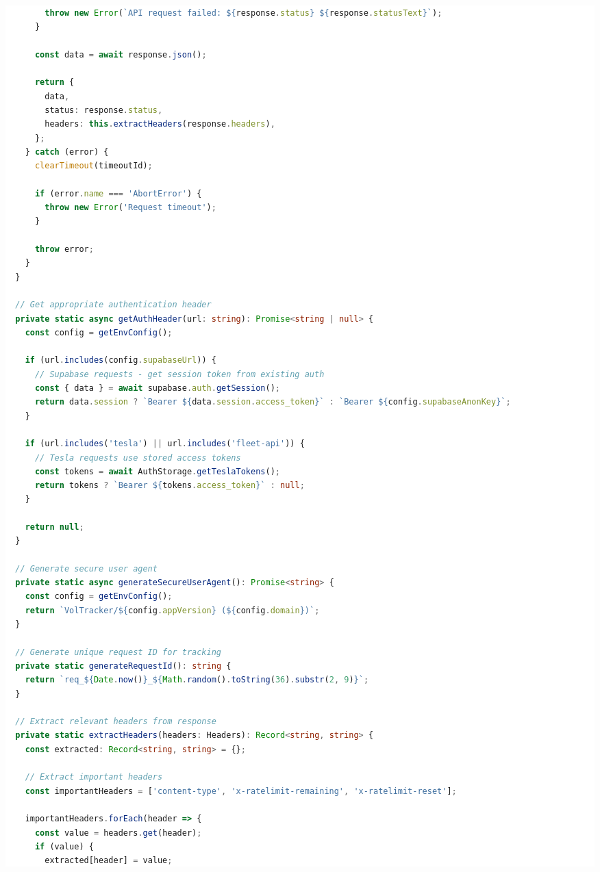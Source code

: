 ```typescript
        throw new Error(`API request failed: ${response.status} ${response.statusText}`);
      }

      const data = await response.json();
      
      return {
        data,
        status: response.status,
        headers: this.extractHeaders(response.headers),
      };
    } catch (error) {
      clearTimeout(timeoutId);
      
      if (error.name === 'AbortError') {
        throw new Error('Request timeout');
      }
      
      throw error;
    }
  }

  // Get appropriate authentication header
  private static async getAuthHeader(url: string): Promise<string | null> {
    const config = getEnvConfig();
    
    if (url.includes(config.supabaseUrl)) {
      // Supabase requests - get session token from existing auth
      const { data } = await supabase.auth.getSession();
      return data.session ? `Bearer ${data.session.access_token}` : `Bearer ${config.supabaseAnonKey}`;
    }
    
    if (url.includes('tesla') || url.includes('fleet-api')) {
      // Tesla requests use stored access tokens
      const tokens = await AuthStorage.getTeslaTokens();
      return tokens ? `Bearer ${tokens.access_token}` : null;
    }
    
    return null;
  }

  // Generate secure user agent
  private static async generateSecureUserAgent(): Promise<string> {
    const config = getEnvConfig();
    return `VolTracker/${config.appVersion} (${config.domain})`;
  }

  // Generate unique request ID for tracking
  private static generateRequestId(): string {
    return `req_${Date.now()}_${Math.random().toString(36).substr(2, 9)}`;
  }

  // Extract relevant headers from response
  private static extractHeaders(headers: Headers): Record<string, string> {
    const extracted: Record<string, string> = {};
    
    // Extract important headers
    const importantHeaders = ['content-type', 'x-ratelimit-remaining', 'x-ratelimit-reset'];
    
    importantHeaders.forEach(header => {
      const value = headers.get(header);
      if (value) {
        extracted[header] = value;
```